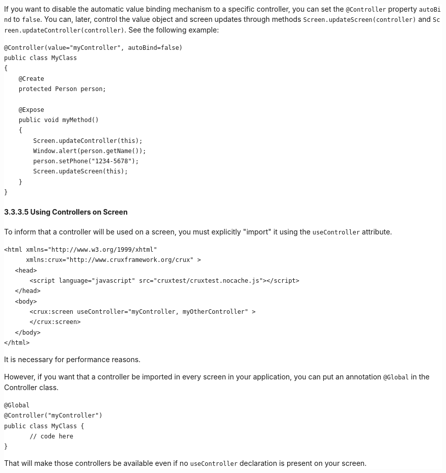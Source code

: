 If you want to disable the automatic value binding mechanism to a specific controller, you can set the `@Controller` property `autoBind` to `false`. You can, later, control the value object and screen updates through methods `Screen.updateScreen(controller)` and
`Screen.updateController(controller)`. See the following example:

```
@Controller(value="myController", autoBind=false)
public class MyClass
{
    @Create
    protected Person person;

    @Expose
    public void myMethod()
    {
    	Screen.updateController(this);
    	Window.alert(person.getName());
    	person.setPhone("1234-5678");
    	Screen.updateScreen(this);
    }
}
```

#### 3.3.3.5 Using Controllers on Screen ####

To inform that a controller will be used on a screen, you must explicitly "import" it using the `useController` attribute.

```
<html xmlns="http://www.w3.org/1999/xhtml" 
      xmlns:crux="http://www.cruxframework.org/crux" >
   <head>
       <script language="javascript" src="cruxtest/cruxtest.nocache.js"></script>
   </head>
   <body>
       <crux:screen useController="myController, myOtherController" >
	   </crux:screen>
   </body>
</html>
```

It is necessary for performance reasons.

However, if you want that a controller be imported in every screen in your application, you can put an annotation `@Global` in the Controller class.

```
@Global
@Controller("myController")
public class MyClass {
       // code here
}
```

That will make those controllers be available even if no `useController` declaration is present on your screen.
